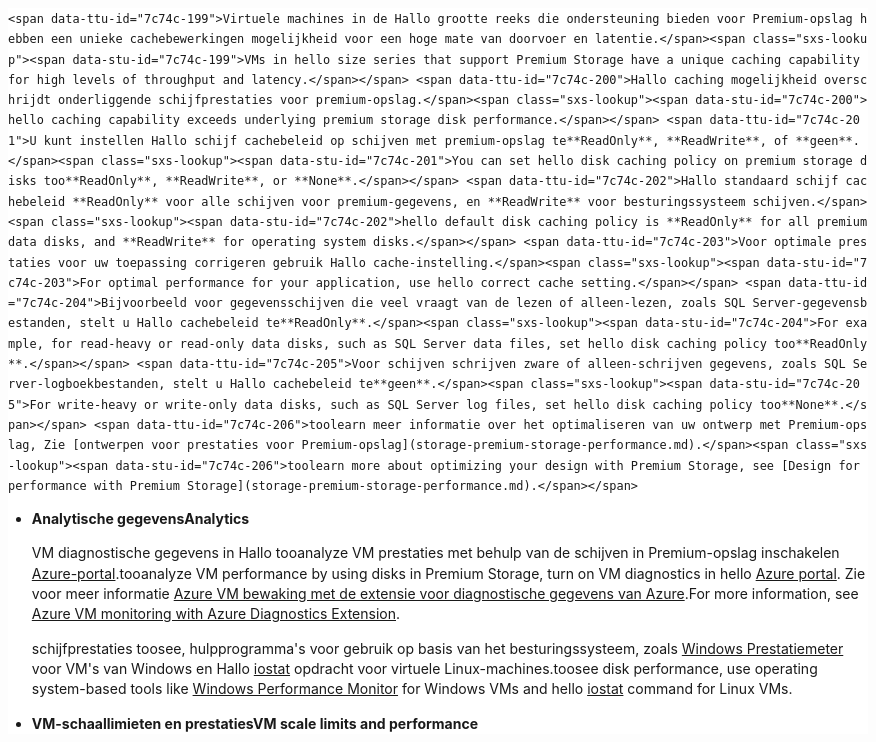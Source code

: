     <span data-ttu-id="7c74c-199">Virtuele machines in de Hallo grootte reeks die ondersteuning bieden voor Premium-opslag hebben een unieke cachebewerkingen mogelijkheid voor een hoge mate van doorvoer en latentie.</span><span class="sxs-lookup"><span data-stu-id="7c74c-199">VMs in hello size series that support Premium Storage have a unique caching capability for high levels of throughput and latency.</span></span> <span data-ttu-id="7c74c-200">Hallo caching mogelijkheid overschrijdt onderliggende schijfprestaties voor premium-opslag.</span><span class="sxs-lookup"><span data-stu-id="7c74c-200">hello caching capability exceeds underlying premium storage disk performance.</span></span> <span data-ttu-id="7c74c-201">U kunt instellen Hallo schijf cachebeleid op schijven met premium-opslag te**ReadOnly**, **ReadWrite**, of **geen**.</span><span class="sxs-lookup"><span data-stu-id="7c74c-201">You can set hello disk caching policy on premium storage disks too**ReadOnly**, **ReadWrite**, or **None**.</span></span> <span data-ttu-id="7c74c-202">Hallo standaard schijf cachebeleid **ReadOnly** voor alle schijven voor premium-gegevens, en **ReadWrite** voor besturingssysteem schijven.</span><span class="sxs-lookup"><span data-stu-id="7c74c-202">hello default disk caching policy is **ReadOnly** for all premium data disks, and **ReadWrite** for operating system disks.</span></span> <span data-ttu-id="7c74c-203">Voor optimale prestaties voor uw toepassing corrigeren gebruik Hallo cache-instelling.</span><span class="sxs-lookup"><span data-stu-id="7c74c-203">For optimal performance for your application, use hello correct cache setting.</span></span> <span data-ttu-id="7c74c-204">Bijvoorbeeld voor gegevensschijven die veel vraagt van de lezen of alleen-lezen, zoals SQL Server-gegevensbestanden, stelt u Hallo cachebeleid te**ReadOnly**.</span><span class="sxs-lookup"><span data-stu-id="7c74c-204">For example, for read-heavy or read-only data disks, such as SQL Server data files, set hello disk caching policy too**ReadOnly**.</span></span> <span data-ttu-id="7c74c-205">Voor schijven schrijven zware of alleen-schrijven gegevens, zoals SQL Server-logboekbestanden, stelt u Hallo cachebeleid te**geen**.</span><span class="sxs-lookup"><span data-stu-id="7c74c-205">For write-heavy or write-only data disks, such as SQL Server log files, set hello disk caching policy too**None**.</span></span> <span data-ttu-id="7c74c-206">toolearn meer informatie over het optimaliseren van uw ontwerp met Premium-opslag, Zie [ontwerpen voor prestaties voor Premium-opslag](storage-premium-storage-performance.md).</span><span class="sxs-lookup"><span data-stu-id="7c74c-206">toolearn more about optimizing your design with Premium Storage, see [Design for performance with Premium Storage](storage-premium-storage-performance.md).</span></span>

* <span data-ttu-id="7c74c-207">**Analytische gegevens**</span><span class="sxs-lookup"><span data-stu-id="7c74c-207">**Analytics**</span></span>

    <span data-ttu-id="7c74c-208">VM diagnostische gegevens in Hallo tooanalyze VM prestaties met behulp van de schijven in Premium-opslag inschakelen [Azure-portal](https://portal.azure.com).</span><span class="sxs-lookup"><span data-stu-id="7c74c-208">tooanalyze VM performance by using disks in Premium Storage, turn on VM diagnostics in hello [Azure portal](https://portal.azure.com).</span></span> <span data-ttu-id="7c74c-209">Zie voor meer informatie [Azure VM bewaking met de extensie voor diagnostische gegevens van Azure](https://azure.microsoft.com/blog/2014/09/02/windows-azure-virtual-machine-monitoring-with-wad-extension/).</span><span class="sxs-lookup"><span data-stu-id="7c74c-209">For more information, see [Azure VM monitoring with Azure Diagnostics Extension](https://azure.microsoft.com/blog/2014/09/02/windows-azure-virtual-machine-monitoring-with-wad-extension/).</span></span> 

    <span data-ttu-id="7c74c-210">schijfprestaties toosee, hulpprogramma's voor gebruik op basis van het besturingssysteem, zoals [Windows Prestatiemeter](https://technet.microsoft.com/library/cc749249.aspx) voor VM's van Windows en Hallo [iostat](http://linux.die.net/man/1/iostat) opdracht voor virtuele Linux-machines.</span><span class="sxs-lookup"><span data-stu-id="7c74c-210">toosee disk performance, use operating system-based tools like [Windows Performance Monitor](https://technet.microsoft.com/library/cc749249.aspx) for Windows VMs and hello [iostat](http://linux.die.net/man/1/iostat) command for Linux VMs.</span></span>

* <span data-ttu-id="7c74c-211">**VM-schaallimieten en prestaties**</span><span class="sxs-lookup"><span data-stu-id="7c74c-211">**VM scale limits and performance**</span></span>
